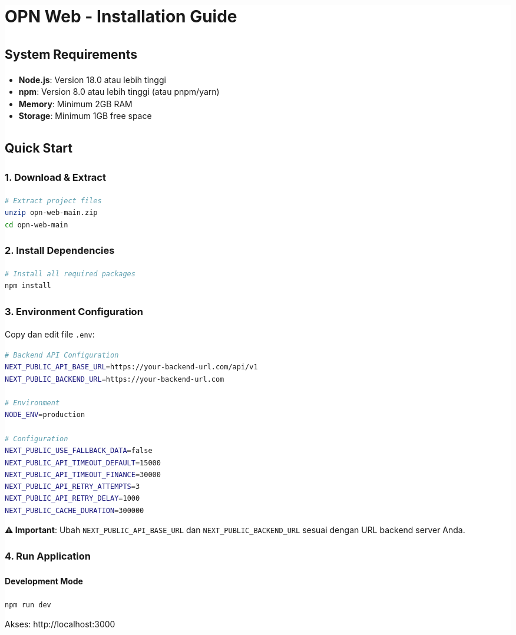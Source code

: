 # OPN Web - Installation Guide

## System Requirements

- **Node.js**: Version 18.0 atau lebih tinggi
- **npm**: Version 8.0 atau lebih tinggi (atau pnpm/yarn)
- **Memory**: Minimum 2GB RAM
- **Storage**: Minimum 1GB free space

## Quick Start

### 1. Download & Extract
```bash
# Extract project files
unzip opn-web-main.zip
cd opn-web-main
```

### 2. Install Dependencies
```bash
# Install all required packages
npm install
```

### 3. Environment Configuration
Copy dan edit file `.env`:
```bash
# Backend API Configuration
NEXT_PUBLIC_API_BASE_URL=https://your-backend-url.com/api/v1
NEXT_PUBLIC_BACKEND_URL=https://your-backend-url.com

# Environment
NODE_ENV=production

# Configuration
NEXT_PUBLIC_USE_FALLBACK_DATA=false
NEXT_PUBLIC_API_TIMEOUT_DEFAULT=15000
NEXT_PUBLIC_API_TIMEOUT_FINANCE=30000
NEXT_PUBLIC_API_RETRY_ATTEMPTS=3
NEXT_PUBLIC_API_RETRY_DELAY=1000
NEXT_PUBLIC_CACHE_DURATION=300000
```

**⚠️ Important**: Ubah `NEXT_PUBLIC_API_BASE_URL` dan `NEXT_PUBLIC_BACKEND_URL` sesuai dengan URL backend server Anda.

### 4. Run Application

#### Development Mode
```bash
npm run dev
```
Akses: http://localhost:3000
